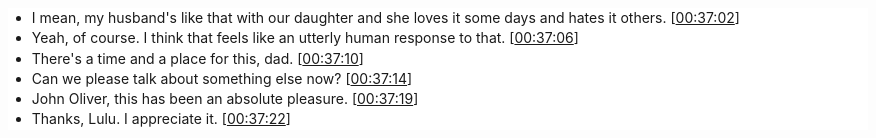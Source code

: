 *  I mean, my husband's like that with our daughter and she loves it some days and hates it others. [[00:37:02](https://www.youtube.com/watch?v=Q9kNMJ8SguQ&t=2222.0s)]
*  Yeah, of course. I think that feels like an utterly human response to that. [[00:37:06](https://www.youtube.com/watch?v=Q9kNMJ8SguQ&t=2226.0s)]
*  There's a time and a place for this, dad. [[00:37:10](https://www.youtube.com/watch?v=Q9kNMJ8SguQ&t=2230.0s)]
*  Can we please talk about something else now? [[00:37:14](https://www.youtube.com/watch?v=Q9kNMJ8SguQ&t=2234.0s)]
*  John Oliver, this has been an absolute pleasure. [[00:37:19](https://www.youtube.com/watch?v=Q9kNMJ8SguQ&t=2239.0s)]
*  Thanks, Lulu. I appreciate it. [[00:37:22](https://www.youtube.com/watch?v=Q9kNMJ8SguQ&t=2242.0s)]
